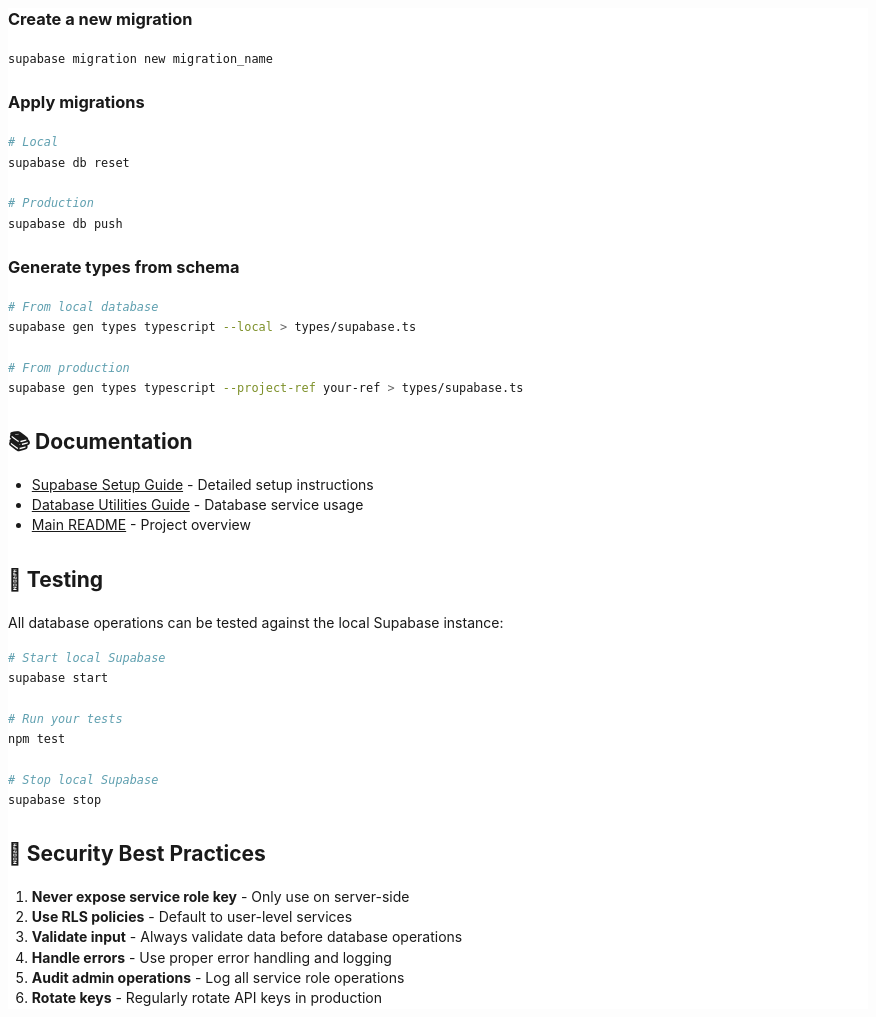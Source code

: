 ### Create a new migration

```bash
supabase migration new migration_name
```

### Apply migrations

```bash
# Local
supabase db reset

# Production
supabase db push
```

### Generate types from schema

```bash
# From local database
supabase gen types typescript --local > types/supabase.ts

# From production
supabase gen types typescript --project-ref your-ref > types/supabase.ts
```

## 📚 Documentation

- [Supabase Setup Guide](./supabase/README.md) - Detailed setup instructions
- [Database Utilities Guide](./db/README.md) - Database service usage
- [Main README](./README.md) - Project overview

## 🧪 Testing

All database operations can be tested against the local Supabase instance:

```bash
# Start local Supabase
supabase start

# Run your tests
npm test

# Stop local Supabase
supabase stop
```

## 🔐 Security Best Practices

1. **Never expose service role key** - Only use on server-side
2. **Use RLS policies** - Default to user-level services
3. **Validate input** - Always validate data before database operations
4. **Handle errors** - Use proper error handling and logging
5. **Audit admin operations** - Log all service role operations
6. **Rotate keys** - Regularly rotate API keys in production
